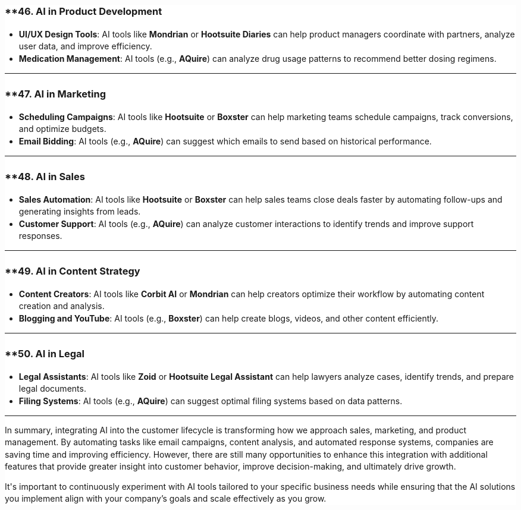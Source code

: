 
### **46. **AI in Product Development**
- **UI/UX Design Tools**: AI tools like **Mondrian** or **Hootsuite Diaries** can help product managers coordinate with partners, analyze user data, and improve efficiency.
- **Medication Management**: AI tools (e.g., **AQuire**) can analyze drug usage patterns to recommend better dosing regimens.

---

### **47. **AI in Marketing**
- **Scheduling Campaigns**: AI tools like **Hootsuite** or **Boxster** can help marketing teams schedule campaigns, track conversions, and optimize budgets.
- **Email Bidding**: AI tools (e.g., **AQuire**) can suggest which emails to send based on historical performance.

---

### **48. **AI in Sales**
- **Sales Automation**: AI tools like **Hootsuite** or **Boxster** can help sales teams close deals faster by automating follow-ups and generating insights from leads.
- **Customer Support**: AI tools (e.g., **AQuire**) can analyze customer interactions to identify trends and improve support responses.

---

### **49. **AI in Content Strategy**
- **Content Creators**: AI tools like **Corbit AI** or **Mondrian** can help creators optimize their workflow by automating content creation and analysis.
- **Blogging and YouTube**: AI tools (e.g., **Boxster**) can help create blogs, videos, and other content efficiently.

---

### **50. **AI in Legal**
- **Legal Assistants**: AI tools like **Zoid** or **Hootsuite Legal Assistant** can help lawyers analyze cases, identify trends, and prepare legal documents.
- **Filing Systems**: AI tools (e.g., **AQuire**) can suggest optimal filing systems based on data patterns.

---

In summary, integrating AI into the customer lifecycle is transforming how we approach sales, marketing, and product management. By automating tasks like email campaigns, content analysis, and automated response systems, companies are saving time and improving efficiency. However, there are still many opportunities to enhance this integration with additional features that provide greater insight into customer behavior, improve decision-making, and ultimately drive growth.

It's important to continuously experiment with AI tools tailored to your specific business needs while ensuring that the AI solutions you implement align with your company’s goals and scale effectively as you grow.
